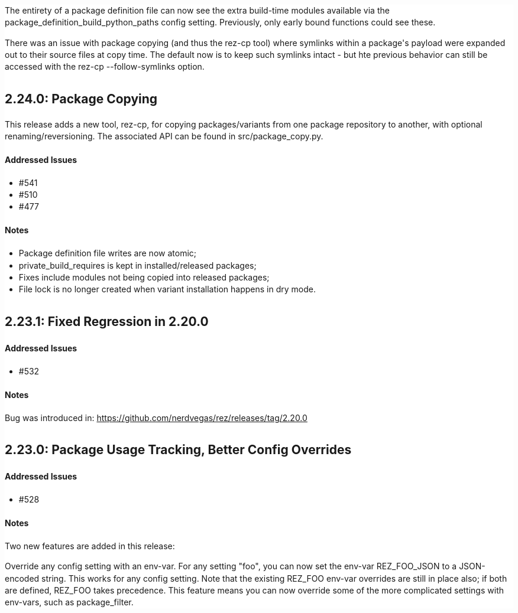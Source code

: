 The entirety of a package definition file can now see the extra build-time modules available via the
package_definition_build_python_paths config setting. Previously, only early bound functions could
see these.

There was an issue with package copying (and thus the rez-cp tool) where symlinks within a package's
payload were expanded out to their source files at copy time. The default now is to keep such symlinks
intact - but hte previous behavior can still be accessed with the rez-cp --follow-symlinks option.


## 2.24.0: Package Copying

This release adds a new tool, rez-cp, for copying packages/variants from one package repository to
another, with optional renaming/reversioning. The associated API can be found in src/package_copy.py.

#### Addressed Issues

* #541
* #510
* #477

#### Notes

* Package definition file writes are now atomic;
* private_build_requires is kept in installed/released packages;
* Fixes include modules not being copied into released packages;
* File lock is no longer created when variant installation happens in dry mode.


## 2.23.1: Fixed Regression in 2.20.0

#### Addressed Issues

* #532

#### Notes

Bug was introduced in: https://github.com/nerdvegas/rez/releases/tag/2.20.0


## 2.23.0: Package Usage Tracking, Better Config Overrides

#### Addressed Issues

* #528

#### Notes

Two new features are added in this release:

Override any config setting with an env-var. For any setting "foo", you can now set the env-var
REZ_FOO_JSON to a JSON-encoded string. This works for any config setting. Note that the existing
REZ_FOO env-var overrides are still in place also; if both are defined, REZ_FOO takes precedence.
This feature means you can now override some of the more complicated settings with env-vars, such as
package_filter.
